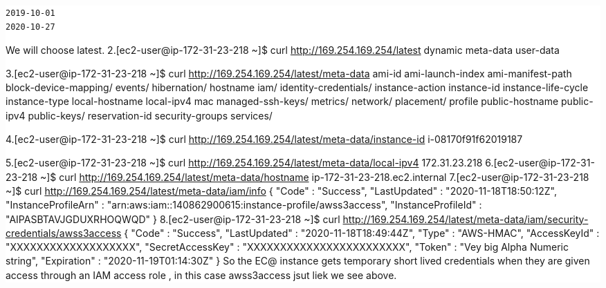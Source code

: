 	2019-10-01
	2020-10-27

  We will choose latest.
  2.[ec2-user@ip-172-31-23-218 ~]$ curl http://169.254.169.254/latest
  dynamic
  meta-data
  user-data
 
  3.[ec2-user@ip-172-31-23-218 ~]$ curl http://169.254.169.254/latest/meta-data
	ami-id
	ami-launch-index
	ami-manifest-path
	block-device-mapping/
	events/
	hibernation/
	hostname
	iam/
	identity-credentials/
	instance-action
	instance-id
	instance-life-cycle
	instance-type
	local-hostname
	local-ipv4
	mac
	managed-ssh-keys/
	metrics/
	network/
	placement/
	profile
	public-hostname
	public-ipv4
	public-keys/
	reservation-id
	security-groups
	services/

  4.[ec2-user@ip-172-31-23-218 ~]$ curl http://169.254.169.254/latest/meta-data/instance-id
	i-08170f91f62019187
  
  5.[ec2-user@ip-172-31-23-218 ~]$ curl http://169.254.169.254/latest/meta-data/local-ipv4
	172.31.23.218
  6.[ec2-user@ip-172-31-23-218 ~]$ curl http://169.254.169.254/latest/meta-data/hostname
	ip-172-31-23-218.ec2.internal
  7.[ec2-user@ip-172-31-23-218 ~]$ curl http://169.254.169.254/latest/meta-data/iam/info
	{
	  "Code" : "Success",
	  "LastUpdated" : "2020-11-18T18:50:12Z",
	  "InstanceProfileArn" : "arn:aws:iam::140862900615:instance-profile/awss3access",
	  "InstanceProfileId" : "AIPASBTAVJGDUXRHOQWQD"
	}
  8.[ec2-user@ip-172-31-23-218 ~]$ curl http://169.254.169.254/latest/meta-data/iam/security-credentials/awss3access
	{
	  "Code" : "Success",
	  "LastUpdated" : "2020-11-18T18:49:44Z",
	  "Type" : "AWS-HMAC",
	  "AccessKeyId" : "XXXXXXXXXXXXXXXXXXX",
	  "SecretAccessKey" : "XXXXXXXXXXXXXXXXXXXXXXXX",
	  "Token" : "Vey big Alpha Numeric string",
	  "Expiration" : "2020-11-19T01:14:30Z"
	}
	So the EC@ instance gets temporary short lived credentials when they are given access through an IAM access role , in this case awss3access jsut liek we see above.
  ```
  ```